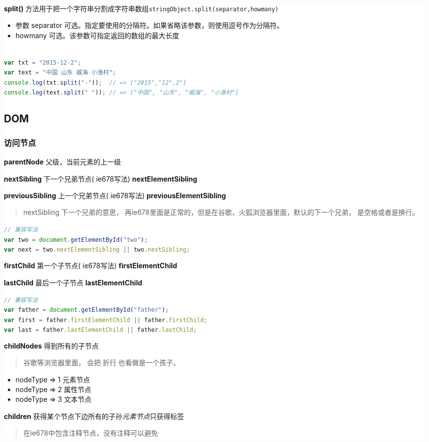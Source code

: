 **split()** 方法用于把一个字符串分割成字符串数组`stringObject.split(separator,howmany)`

+ 参数 separator 可选。指定要使用的分隔符。如果省略该参数，则使用逗号作为分隔符。
+ howmany 可选。该参数可指定返回的数组的最大长度

``` javascript

var txt = "2015-12-2";
var text = "中国 山东 威海 小渔村";
console.log(txt.split("-"));  // => ["2015","12",2"]
console.log(text.split(" ")); // => ["中国", "山东", "威海", "小渔村"]
```


## DOM

### 访问节点
**parentNode** 父级，当前元素的上一级

**nextSibling** 下一个兄弟节点( ie678写法)
**nextElementSibling**

**previousSibling** 上一个兄弟节点( ie678写法)
**previousElementSibling**

> nextSibling 下一个兄弟的意思， 再ie678里面是正常的，但是在谷歌，火狐浏览器里面，默认的下一个兄弟， 是空格或者是换行。

``` javascript
// 兼容写法
var two = document.getElementById("two");
var next = two.nextElementSibling || two.nextSibling;
```

**firstChild** 第一个子节点( ie678写法)
**firstElementChild**

**lastChild** 最后一个子节点
**lastElementChild**

``` javascript
// 兼容写法
var father = document.getElementById("father");
var first = father.firstElementChild || father.firstChild;
var last = father.lastElementChild || father.lastChild;
```

**childNodes** 得到所有的子节点

> 谷歌等浏览器里面， 会把 折行 也看做是一个孩子。

- nodeType  => 1  元素节点
- nodeType  => 2  属性节点
- nodeType  => 3  文本节点

**children** 获得某个节点下边所有的子孙*元素节点*只获得标签

> 在ie678中包含注释节点，没有注释可以避免

